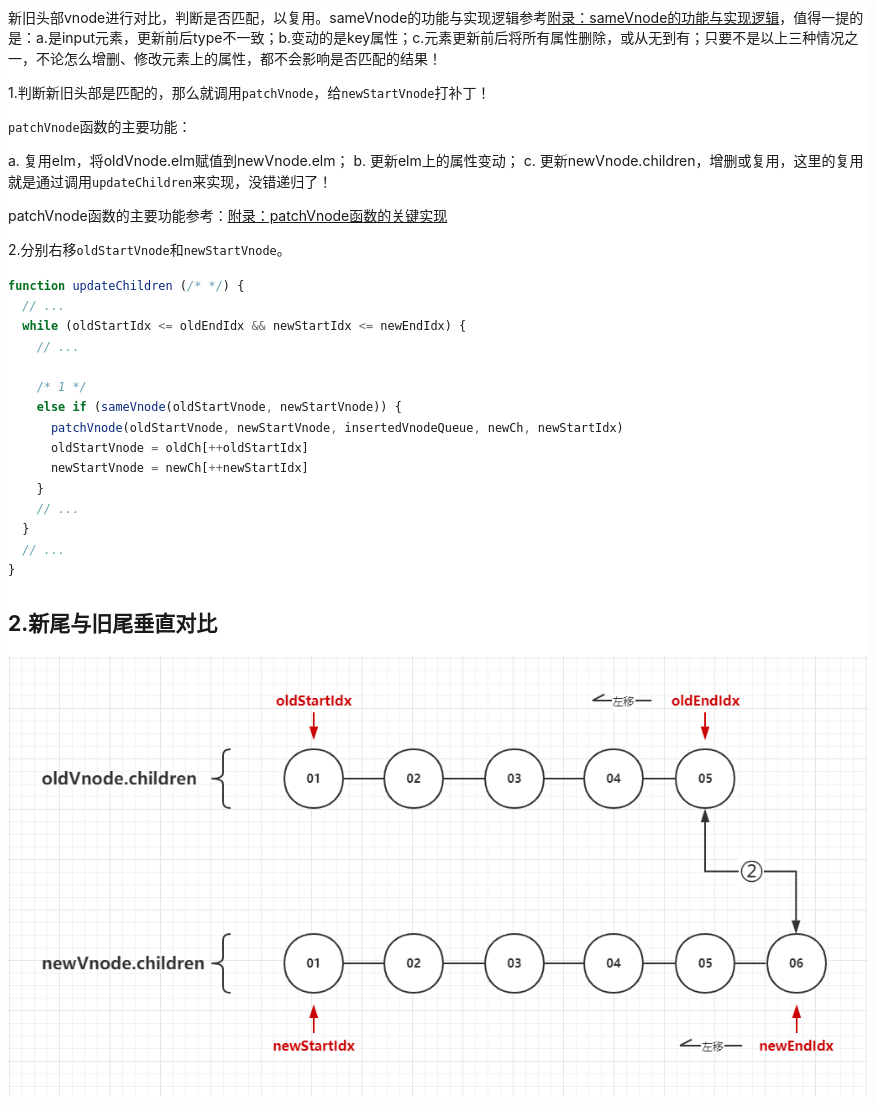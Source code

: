 新旧头部vnode进行对比，判断是否匹配，以复用。sameVnode的功能与实现逻辑参考[附录：sameVnode的功能与实现逻辑]，值得一提的是：a.是input元素，更新前后type不一致；b.变动的是key属性；c.元素更新前后将所有属性删除，或从无到有；只要不是以上三种情况之一，不论怎么增删、修改元素上的属性，都不会影响是否匹配的结果！

1.判断新旧头部是匹配的，那么就调用`patchVnode`，给`newStartVnode`打补丁！

`patchVnode`函数的主要功能：

a. 复用elm，将oldVnode.elm赋值到newVnode.elm；
b. 更新elm上的属性变动；
c. 更新newVnode.children，增删或复用，这里的复用就是通过调用`updateChildren`来实现，没错递归了！

patchVnode函数的主要功能参考：[附录：patchVnode函数的关键实现]

2.分别右移`oldStartVnode`和`newStartVnode`。

```typescript
function updateChildren (/* */) {
  // ...
  while (oldStartIdx <= oldEndIdx && newStartIdx <= newEndIdx) {
    // ...

    /* 1 */
    else if (sameVnode(oldStartVnode, newStartVnode)) {
      patchVnode(oldStartVnode, newStartVnode, insertedVnodeQueue, newCh, newStartIdx)
      oldStartVnode = oldCh[++oldStartIdx]
      newStartVnode = newCh[++newStartIdx]
    }
    // ...
  }
  // ...
}
```

## 2.新尾与旧尾垂直对比

<img src="./asset/diff-vnode-children-02.png" width="100%" alt="vue中的diff算法实现"/>


[-1.跳过左边已经复用的vnode]: #-1跳过左边已经复用的vnode
[0.跳过右边已经复用的vnode]: #0跳过右边已经复用的vnode
[1.新头与旧头垂直对比]: #1新头与旧头垂直对比
[2.新尾与旧尾垂直对比]: #2新尾与旧尾垂直对比
[3.新尾与旧头交叉对比]: #3新尾与旧头交叉对比
[4.新头与旧尾交叉对比]: #4新头与旧尾交叉对比
[5.当前新vnode与旧头尾之间的vnode对比]: #5当前新vnode与旧头尾之间的vnode对比
[附录：sameVnode的功能与实现逻辑]: #sameVnode的功能与实现逻辑
[附录：patchVnode函数的关键实现]: #patchVnode函数的关键实现
